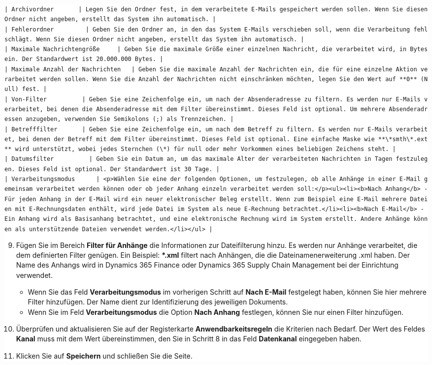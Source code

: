     | Archivordner       | Legen Sie den Ordner fest, in dem verarbeitete E-Mails gespeichert werden sollen. Wenn Sie diesen Ordner nicht angeben, erstellt das System ihn automatisch. |
    | Fehlerordner         | Geben Sie den Ordner an, in den das System E-Mails verschieben soll, wenn die Verarbeitung fehlschlägt. Wenn Sie diesen Ordner nicht angeben, erstellt das System ihn automatisch. |
    | Maximale Nachrichtengröße     | Geben Sie die maximale Größe einer einzelnen Nachricht, die verarbeitet wird, in Bytes ein. Der Standardwert ist 20.000.000 Bytes. |
    | Maximale Anzahl der Nachrichten   | Geben Sie die maximale Anzahl der Nachrichten ein, die für eine einzelne Aktion verarbeitet werden sollen. Wenn Sie die Anzahl der Nachrichten nicht einschränken möchten, legen Sie den Wert auf **0** (Null) fest. |
    | Von-Filter          | Geben Sie eine Zeichenfolge ein, um nach der Absenderadresse zu filtern. Es werden nur E-Mails verarbeitet, bei denen die Absenderadresse mit dem Filter übereinstimmt. Dieses Feld ist optional. Um mehrere Absenderadressen anzugeben, verwenden Sie Semikolons (;) als Trennzeichen. |
    | Betrefffilter       | Geben Sie eine Zeichenfolge ein, um nach dem Betreff zu filtern. Es werden nur E-Mails verarbeitet, bei denen der Betreff mit dem Filter übereinstimmt. Dieses Feld ist optional. Eine einfache Maske wie **\*smth\*.ext** wird unterstützt, wobei jedes Sternchen (\*) für null oder mehr Vorkommen eines beliebigen Zeichens steht. |
    | Datumsfilter          | Geben Sie ein Datum an, um das maximale Alter der verarbeiteten Nachrichten in Tagen festzulegen. Dieses Feld ist optional. Der Standardwert ist 30 Tage. |
    | Verarbeitungsmodus      | <p>Wählen Sie eine der folgenden Optionen, um festzulegen, ob alle Anhänge in einer E-Mail gemeinsam verarbeitet werden können oder ob jeder Anhang einzeln verarbeitet werden soll:</p><ul><li><b>Nach Anhang</b> - Für jeden Anhang in der E-Mail wird ein neuer elektronischer Beleg erstellt. Wenn zum Beispiel eine E-Mail mehrere Dateien mit E-Rechnungsdaten enthält, wird jede Datei im System als neue E-Rechnung betrachtet.</li><li><b>Nach E-Mail</b> - Ein Anhang wird als Basisanhang betrachtet, und eine elektronische Rechnung wird im System erstellt. Andere Anhänge können als unterstützende Dateien verwendet werden.</li></ul> |

9. Fügen Sie im Bereich **Filter für Anhänge** die Informationen zur Dateifilterung hinzu. Es werden nur Anhänge verarbeitet, die dem definierten Filter genügen. Ein Beispiel: **\*.xml** filtert nach Anhängen, die die Dateinamenerweiterung .xml haben. Der Name des Anhangs wird in Dynamics 365 Finance oder Dynamics 365 Supply Chain Management bei der Einrichtung verwendet.

    - Wenn Sie das Feld **Verarbeitungsmodus** im vorherigen Schritt auf **Nach E-Mail** festgelegt haben, können Sie hier mehrere Filter hinzufügen. Der Name dient zur Identifizierung des jeweiligen Dokuments.
    - Wenn Sie im Feld **Verarbeitungsmodus** die Option **Nach Anhang** festlegen, können Sie nur einen Filter hinzufügen.

10. Überprüfen und aktualisieren Sie auf der Registerkarte **Anwendbarkeitsregeln** die Kriterien nach Bedarf. Der Wert des Feldes **Kanal** muss mit dem Wert übereinstimmen, den Sie in Schritt 8 in das Feld **Datenkanal** eingegeben haben.
11. Klicken Sie auf **Speichern** und schließen Sie die Seite.
